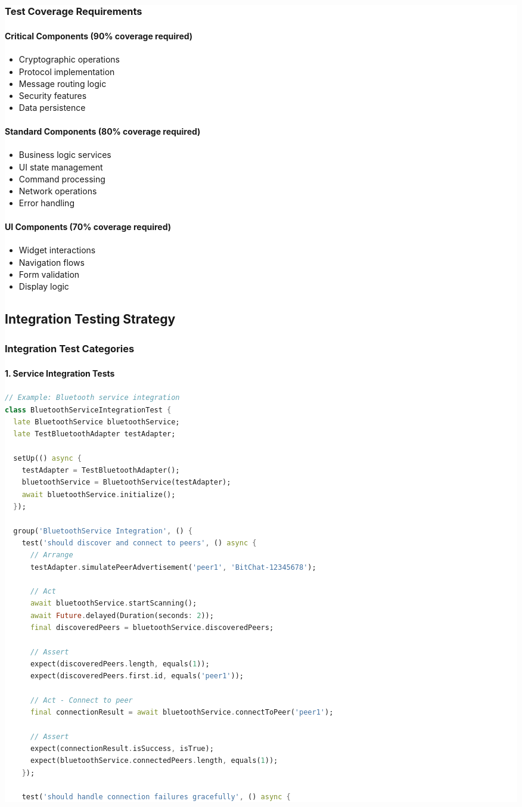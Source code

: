 ### Test Coverage Requirements

#### Critical Components (90% coverage required)
- Cryptographic operations
- Protocol implementation
- Message routing logic
- Security features
- Data persistence

#### Standard Components (80% coverage required)
- Business logic services
- UI state management
- Command processing
- Network operations
- Error handling

#### UI Components (70% coverage required)
- Widget interactions
- Navigation flows
- Form validation
- Display logic

## Integration Testing Strategy

### Integration Test Categories

#### 1. Service Integration Tests
```dart
// Example: Bluetooth service integration
class BluetoothServiceIntegrationTest {
  late BluetoothService bluetoothService;
  late TestBluetoothAdapter testAdapter;
  
  setUp(() async {
    testAdapter = TestBluetoothAdapter();
    bluetoothService = BluetoothService(testAdapter);
    await bluetoothService.initialize();
  });
  
  group('BluetoothService Integration', () {
    test('should discover and connect to peers', () async {
      // Arrange
      testAdapter.simulatePeerAdvertisement('peer1', 'BitChat-12345678');
      
      // Act
      await bluetoothService.startScanning();
      await Future.delayed(Duration(seconds: 2));
      final discoveredPeers = bluetoothService.discoveredPeers;
      
      // Assert
      expect(discoveredPeers.length, equals(1));
      expect(discoveredPeers.first.id, equals('peer1'));
      
      // Act - Connect to peer
      final connectionResult = await bluetoothService.connectToPeer('peer1');
      
      // Assert
      expect(connectionResult.isSuccess, isTrue);
      expect(bluetoothService.connectedPeers.length, equals(1));
    });
    
    test('should handle connection failures gracefully', () async {
```
